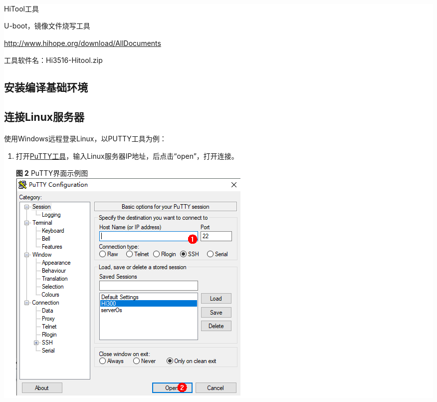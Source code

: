 </td>
</tr>
<tr id="row163800597267"><td class="cellrowborder" valign="top" width="16.371637163716375%" headers="mcps1.2.4.1.1 "><p id="p34662001270"><a name="p34662001270"></a><a name="p34662001270"></a>HiTool工具</p>
</td>
<td class="cellrowborder" valign="top" width="50.29502950295029%" headers="mcps1.2.4.1.2 "><p id="p201334121092"><a name="p201334121092"></a><a name="p201334121092"></a>U-boot，镜像文件烧写工具</p>
</td>
<td class="cellrowborder" valign="top" width="33.33333333333333%" headers="mcps1.2.4.1.3 "><p id="p2014134844017"><a name="p2014134844017"></a><a name="p2014134844017"></a><a href="http://www.hihope.org/download/AllDocuments" target="_blank" rel="noopener noreferrer">http://www.hihope.org/download/AllDocuments</a></p>
<p id="p141194824119"><a name="p141194824119"></a><a name="p141194824119"></a>工具软件名：Hi3516-Hitool.zip</p>
</td>
</tr>
</tbody>
</table>

## 安装编译基础环境<a name="section497484245614"></a>

## 连接Linux服务器<a name="section73731485127"></a>

使用Windows远程登录Linux，以PUTTY工具为例：

1.  打开[PuTTY工具](https://www.putty.org/)，输入Linux服务器IP地址，后点击“open”，打开连接。

    **图 2**  PuTTY界面示例图<a name="zh-cn_topic_0000001054781998_f825e6d7569cc487db9b744e454c7157a"></a>  
    ![](figures/PuTTY界面示例图.png "PuTTY界面示例图")
